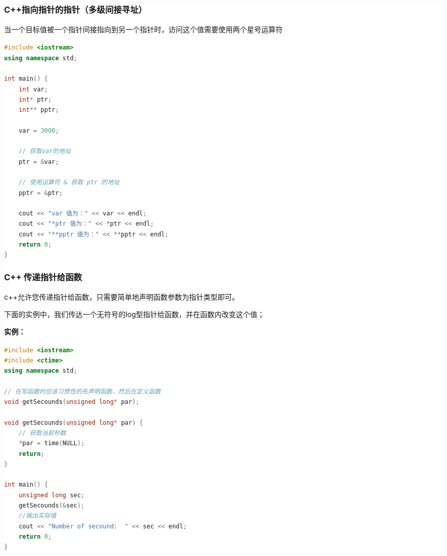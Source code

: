 ### C++指向指针的指针（多级间接寻址）

当一个目标值被一个指针间接指向到另一个指针时，访问这个值需要使用两个星号运算符

```c++
#include <iostream>
using namespace std;

int main() {
	int var;
	int* ptr;
	int** pptr;

	var = 3000;

	// 获取var的地址
	ptr = &var;

	// 使用运算符 & 获取 ptr 的地址
	pptr = &ptr;

	cout << "var 值为：" << var << endl;
	cout << "*ptr 值为：" << *ptr << endl;
	cout << "**pptr 值为：" << **pptr << endl;
	return 0;
}
```

### C++ 传递指针给函数

c++允许您传递指针给函数，只需要简单地声明函数参数为指针类型即可。

下面的实例中，我们传达一个无符号的log型指针给函数，并在函数内改变这个值；

**实例：**

```c++
#include <iostream>
#include <ctime>
using namespace std;

// 在写函数时应该习惯性的先声明函数，然后在定义函数
void getSecounds(unsigned long* par);

void getSecounds(unsigned long* par) {
	// 获取当前秒数
	*par = time(NULL);
	return;
}

int main() {
	unsigned long sec;
	getSecounds(&sec);
	//输出实际值
	cout << "Number of secound:  " << sec << endl;
	return 0;
}
```
